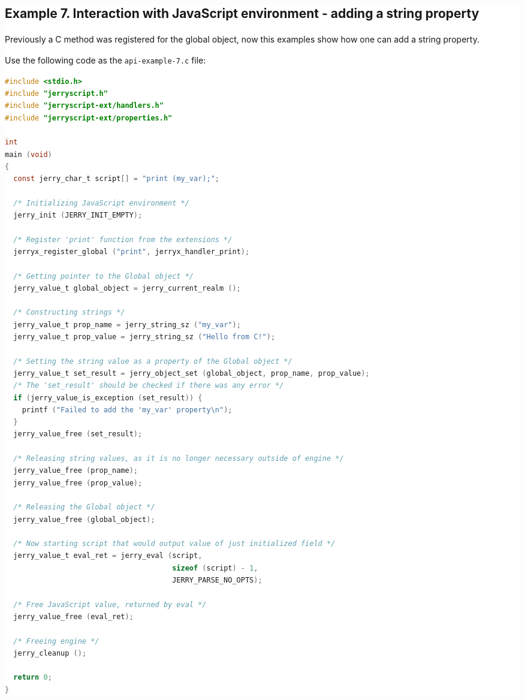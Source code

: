 ## Example 7. Interaction with JavaScript environment - adding a string property

Previously a C method was registered for the global object, now this examples show how one can add a string
property.

Use the following code as the `api-example-7.c` file:

[doctest]: # ()

```c
#include <stdio.h>
#include "jerryscript.h"
#include "jerryscript-ext/handlers.h"
#include "jerryscript-ext/properties.h"

int
main (void)
{
  const jerry_char_t script[] = "print (my_var);";

  /* Initializing JavaScript environment */
  jerry_init (JERRY_INIT_EMPTY);

  /* Register 'print' function from the extensions */
  jerryx_register_global ("print", jerryx_handler_print);

  /* Getting pointer to the Global object */
  jerry_value_t global_object = jerry_current_realm ();

  /* Constructing strings */
  jerry_value_t prop_name = jerry_string_sz ("my_var");
  jerry_value_t prop_value = jerry_string_sz ("Hello from C!");

  /* Setting the string value as a property of the Global object */
  jerry_value_t set_result = jerry_object_set (global_object, prop_name, prop_value);
  /* The 'set_result' should be checked if there was any error */
  if (jerry_value_is_exception (set_result)) {
    printf ("Failed to add the 'my_var' property\n");
  }
  jerry_value_free (set_result);

  /* Releasing string values, as it is no longer necessary outside of engine */
  jerry_value_free (prop_name);
  jerry_value_free (prop_value);

  /* Releasing the Global object */
  jerry_value_free (global_object);

  /* Now starting script that would output value of just initialized field */
  jerry_value_t eval_ret = jerry_eval (script,
                                       sizeof (script) - 1,
                                       JERRY_PARSE_NO_OPTS);

  /* Free JavaScript value, returned by eval */
  jerry_value_free (eval_ret);

  /* Freeing engine */
  jerry_cleanup ();

  return 0;
}
```


[doctest]: # (test="compile")
[doctest]: # (test="link")